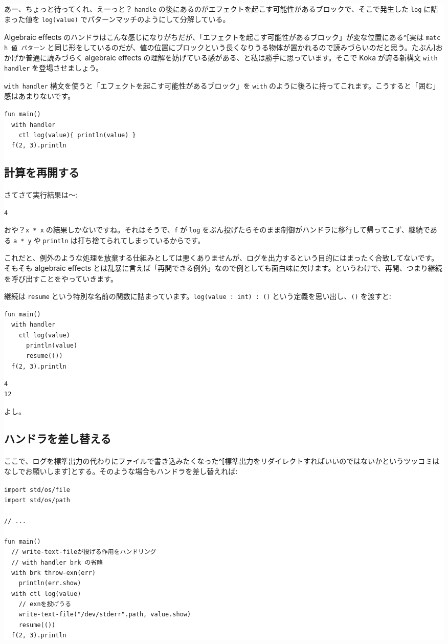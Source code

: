 あー、ちょっと待ってくれ、えーっと？ `handle` の後にあるのがエフェクトを起こす可能性があるブロックで、そこで発生した `log` に詰まった値を `log(value)` でパターンマッチのようにして分解している。

Algebraic effects のハンドラはこんな感じになりがちだが、「エフェクトを起こす可能性があるブロック」が変な位置にある^[実は `match 値 パターン` と同じ形をしているのだが、値の位置にブロックという長くなりうる物体が置かれるので読みづらいのだと思う。たぶん]おかげか普通に読みづらく algebraic effects の理解を妨げている感がある、と私は勝手に思っています。そこで Koka が誇る新構文 `with handler` を登場させましょう。

`with handler` 構文を使うと「エフェクトを起こす可能性があるブロック」を `with` のように後ろに持ってこれます。こうすると「囲む」感はあまりないです。

```diff plain:src/handler.kk
fun main()
  with handler
    ctl log(value){ println(value) }
  f(2, 3).println
```

## 計算を再開する

さてさて実行結果は～:

```plain:結果
4
```

おや？`x * x` の結果しかないですね。それはそうで、`f` が `log` をぶん投げたらそのまま制御がハンドラに移行して帰ってこず、継続である `a * y` や `println` は打ち捨てられてしまっているからです。

これだと、例外のような処理を放棄する仕組みとしては悪くありませんが、ログを出力するという目的にはまったく合致してないです。そもそも algebraic effects とは乱暴に言えば「再開できる例外」なので例としても面白味に欠けます。というわけで、再開、つまり継続を呼び出すことをやっていきます。

継続は `resume` という特別な名前の関数に詰まっています。`log(value : int) : ()` という定義を思い出し、`()` を渡すと:

```plain:src/handler.kk
fun main()
  with handler
    ctl log(value)
      println(value)
      resume(())
  f(2, 3).println
```

```plain:結果
4
12
```

よし。

## ハンドラを差し替える

ここで、ログを標準出力の代わりにファイルで書き込みたくなった^[標準出力をリダイレクトすればいいのではないかというツッコミはなしでお願いします]とする。そのような場合もハンドラを差し替えれば:

```plain
import std/os/file
import std/os/path

// ...

fun main()
  // write-text-fileが投げる作用をハンドリング
  // with handler brk の省略
  with brk throw-exn(err)
    println(err.show)
  with ctl log(value)
    // exnを投げうる
    write-text-file("/dev/stderr".path, value.show)
    resume(())
  f(2, 3).println
```
